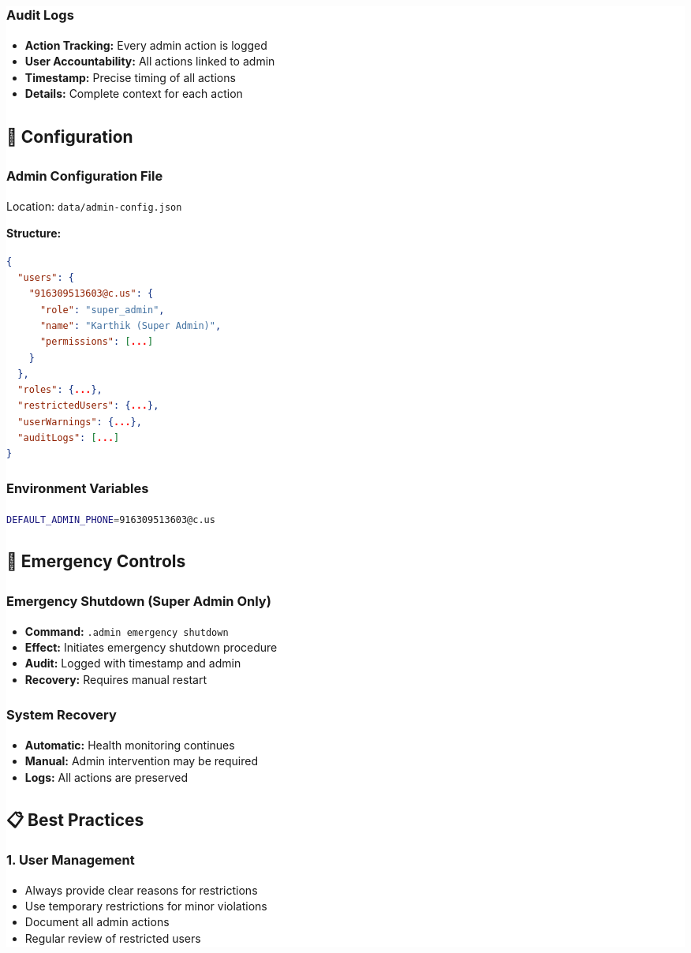 ### Audit Logs
- **Action Tracking:** Every admin action is logged
- **User Accountability:** All actions linked to admin
- **Timestamp:** Precise timing of all actions
- **Details:** Complete context for each action

## 🔧 Configuration

### Admin Configuration File
Location: `data/admin-config.json`

**Structure:**
```json
{
  "users": {
    "916309513603@c.us": {
      "role": "super_admin",
      "name": "Karthik (Super Admin)",
      "permissions": [...]
    }
  },
  "roles": {...},
  "restrictedUsers": {...},
  "userWarnings": {...},
  "auditLogs": [...]
}
```

### Environment Variables
```bash
DEFAULT_ADMIN_PHONE=916309513603@c.us
```

## 🚨 Emergency Controls

### Emergency Shutdown (Super Admin Only)
- **Command:** `.admin emergency shutdown`
- **Effect:** Initiates emergency shutdown procedure
- **Audit:** Logged with timestamp and admin
- **Recovery:** Requires manual restart

### System Recovery
- **Automatic:** Health monitoring continues
- **Manual:** Admin intervention may be required
- **Logs:** All actions are preserved

## 📋 Best Practices

### 1. **User Management**
- Always provide clear reasons for restrictions
- Use temporary restrictions for minor violations
- Document all admin actions
- Regular review of restricted users
